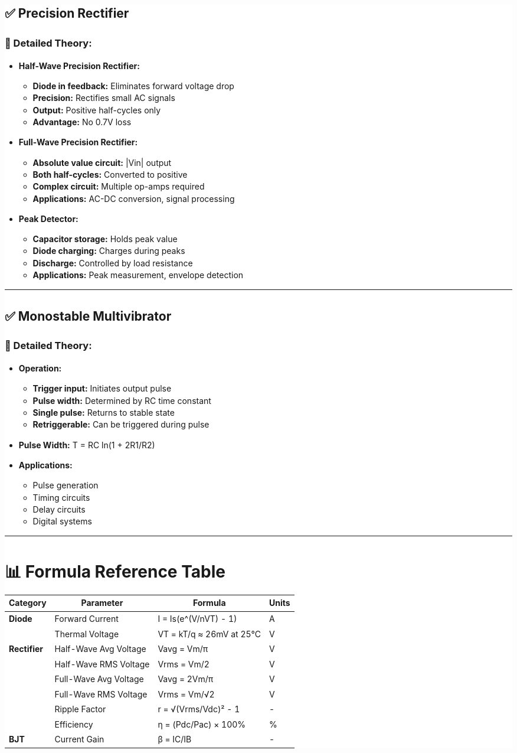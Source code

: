
## ✅ Precision Rectifier

### 🔬 Detailed Theory:

* **Half-Wave Precision Rectifier:**
  - **Diode in feedback:** Eliminates forward voltage drop
  - **Precision:** Rectifies small AC signals
  - **Output:** Positive half-cycles only
  - **Advantage:** No 0.7V loss

* **Full-Wave Precision Rectifier:**
  - **Absolute value circuit:** |Vin| output
  - **Both half-cycles:** Converted to positive
  - **Complex circuit:** Multiple op-amps required
  - **Applications:** AC-DC conversion, signal processing

* **Peak Detector:**
  - **Capacitor storage:** Holds peak value
  - **Diode charging:** Charges during peaks
  - **Discharge:** Controlled by load resistance
  - **Applications:** Peak measurement, envelope detection

---

## ✅ Monostable Multivibrator

### 🔬 Detailed Theory:

* **Operation:**
  - **Trigger input:** Initiates output pulse
  - **Pulse width:** Determined by RC time constant
  - **Single pulse:** Returns to stable state
  - **Retriggerable:** Can be triggered during pulse

* **Pulse Width:** T = RC ln(1 + 2R1/R2)

* **Applications:**
  - Pulse generation
  - Timing circuits
  - Delay circuits
  - Digital systems

---

# 📊 Formula Reference Table

| **Category** | **Parameter** | **Formula** | **Units** |
|--------------|---------------|-------------|-----------|
| **Diode** | Forward Current | I = Is(e^(V/nVT) - 1) | A |
| | Thermal Voltage | VT = kT/q ≈ 26mV at 25°C | V |
| **Rectifier** | Half-Wave Avg Voltage | Vavg = Vm/π | V |
| | Half-Wave RMS Voltage | Vrms = Vm/2 | V |
| | Full-Wave Avg Voltage | Vavg = 2Vm/π | V |
| | Full-Wave RMS Voltage | Vrms = Vm/√2 | V |
| | Ripple Factor | r = √(Vrms/Vdc)² - 1 | - |
| | Efficiency | η = (Pdc/Pac) × 100% | % |
| **BJT** | Current Gain | β = IC/IB | - |